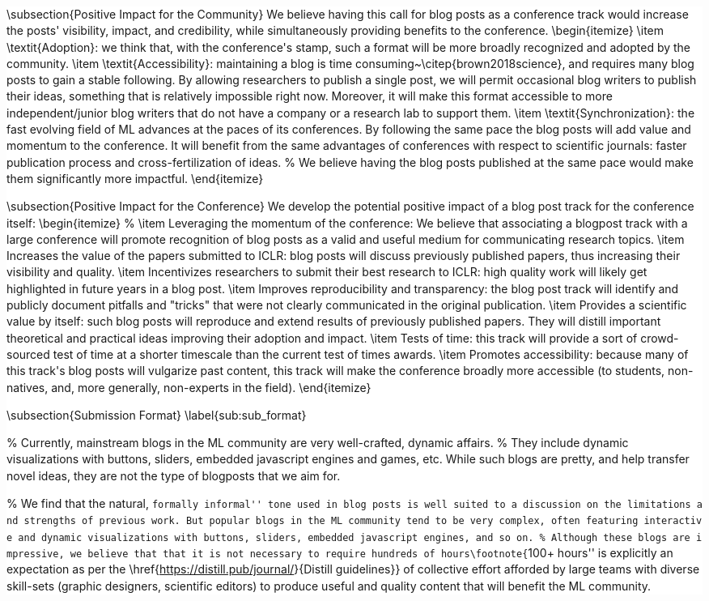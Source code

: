 \\subsection{Positive Impact for the Community} We believe having this
call for blog posts as a conference track would increase the posts\'
visibility, impact, and credibility, while simultaneously providing
benefits to the conference. \\begin{itemize} \\item \\textit{Adoption}:
we think that, with the conference\'s stamp, such a format will be more
broadly recognized and adopted by the community. \\item
\\textit{Accessibility}: maintaining a blog is time
consuming\~\\citep{brown2018science}, and requires many blog posts to
gain a stable following. By allowing researchers to publish a single
post, we will permit occasional blog writers to publish their ideas,
something that is relatively impossible right now. Moreover, it will
make this format accessible to more independent/junior blog writers that
do not have a company or a research lab to support them. \\item
\\textit{Synchronization}: the fast evolving field of ML advances at the
paces of its conferences. By following the same pace the blog posts will
add value and momentum to the conference. It will benefit from the same
advantages of conferences with respect to scientific journals: faster
publication process and cross-fertilization of ideas. % We believe
having the blog posts published at the same pace would make them
significantly more impactful. \\end{itemize}

\\subsection{Positive Impact for the Conference} We develop the
potential positive impact of a blog post track for the conference
itself: \\begin{itemize} % \\item Leveraging the momentum of the
conference: We believe that associating a blogpost track with a large
conference will promote recognition of blog posts as a valid and useful
medium for communicating research topics. \\item Increases the value of
the papers submitted to ICLR: blog posts will discuss previously
published papers, thus increasing their visibility and quality. \\item
Incentivizes researchers to submit their best research to ICLR: high
quality work will likely get highlighted in future years in a blog post.
\\item Improves reproducibility and transparency: the blog post track
will identify and publicly document pitfalls and \"tricks\" that were
not clearly communicated in the original publication. \\item Provides a
scientific value by itself: such blog posts will reproduce and extend
results of previously published papers. They will distill important
theoretical and practical ideas improving their adoption and impact.
\\item Tests of time: this track will provide a sort of crowd-sourced
test of time at a shorter timescale than the current test of times
awards. \\item Promotes accessibility: because many of this track\'s
blog posts will vulgarize past content, this track will make the
conference broadly more accessible (to students, non-natives, and, more
generally, non-experts in the field). \\end{itemize}

\\subsection{Submission Format} \\label{sub:sub_format}

\% Currently, mainstream blogs in the ML community are very
well-crafted, dynamic affairs. % They include dynamic visualizations
with buttons, sliders, embedded javascript engines and games, etc. While
such blogs are pretty, and help transfer novel ideas, they are not the
type of blogposts that we aim for.

\% We find that the natural,
`formally informal'' tone used in blog posts is well suited to a discussion on the limitations and strengths of previous work. But popular blogs in the ML community tend to be very complex, often featuring interactive and dynamic visualizations with buttons, sliders, embedded javascript engines, and so on. % Although these blogs are impressive, we believe that that it is not necessary to require hundreds of hours\footnote{`100+
hours\'\' is explicitly an expectation as per the
\\href{<https://distill.pub/journal/>}{Distill guidelines}} of
collective effort afforded by large teams with diverse skill-sets
(graphic designers, scientific editors) to produce useful and quality
content that will benefit the ML community.
